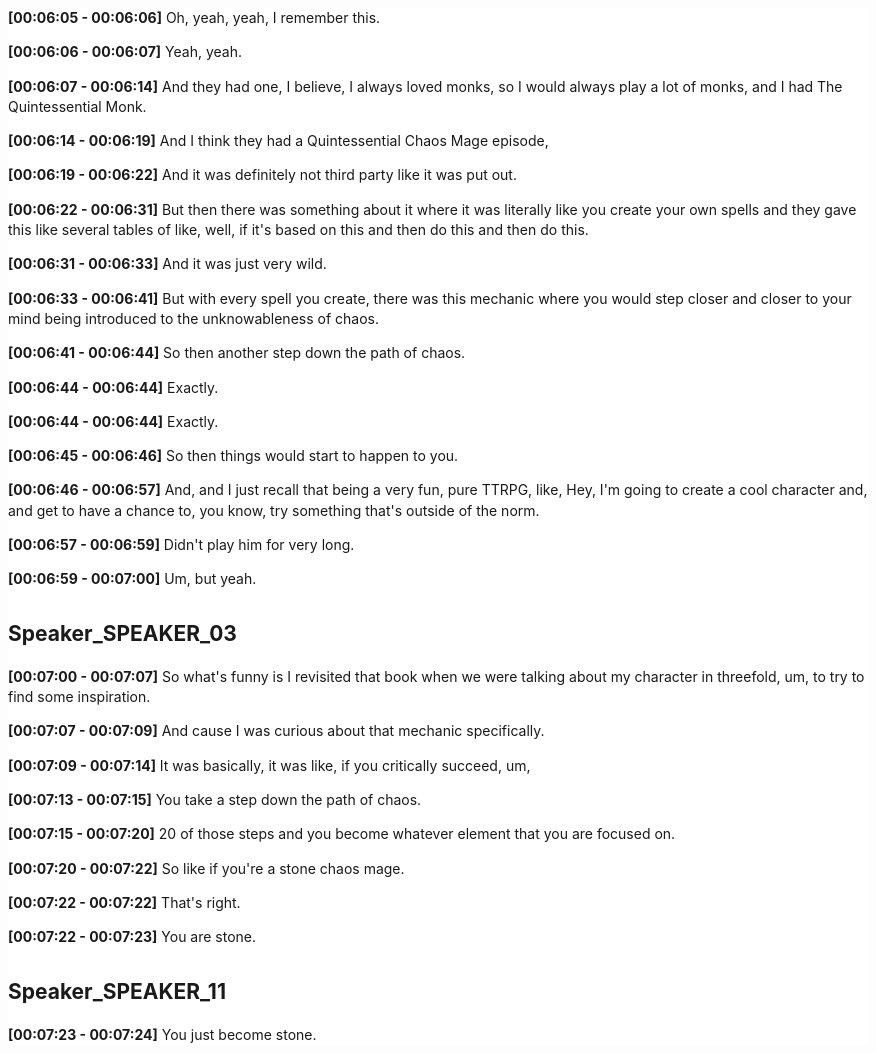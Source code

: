**[00:06:05 - 00:06:06]** Oh, yeah, yeah, I remember this.

**[00:06:06 - 00:06:07]** Yeah, yeah.

**[00:06:07 - 00:06:14]** And they had one, I believe, I always loved monks, so I would always play a lot of monks, and I had The Quintessential Monk.

**[00:06:14 - 00:06:19]** And I think they had a Quintessential Chaos Mage episode,

**[00:06:19 - 00:06:22]** And it was definitely not third party like it was put out.

**[00:06:22 - 00:06:31]** But then there was something about it where it was literally like you create your own spells and they gave this like several tables of like, well, if it's based on this and then do this and then do this.

**[00:06:31 - 00:06:33]** And it was just very wild.

**[00:06:33 - 00:06:41]** But with every spell you create, there was this mechanic where you would step closer and closer to your mind being introduced to the unknowableness of chaos.

**[00:06:41 - 00:06:44]** So then another step down the path of chaos.

**[00:06:44 - 00:06:44]** Exactly.

**[00:06:44 - 00:06:44]** Exactly.

**[00:06:45 - 00:06:46]** So then things would start to happen to you.

**[00:06:46 - 00:06:57]** And, and I just recall that being a very fun, pure TTRPG, like, Hey, I'm going to create a cool character and, and get to have a chance to, you know, try something that's outside of the norm.

**[00:06:57 - 00:06:59]** Didn't play him for very long.

**[00:06:59 - 00:07:00]** Um, but yeah.


## Speaker_SPEAKER_03

**[00:07:00 - 00:07:07]** So what's funny is I revisited that book when we were talking about my character in threefold, um, to try to find some inspiration.

**[00:07:07 - 00:07:09]** And cause I was curious about that mechanic specifically.

**[00:07:09 - 00:07:14]** It was basically, it was like, if you critically succeed, um,

**[00:07:13 - 00:07:15]** You take a step down the path of chaos.

**[00:07:15 - 00:07:20]** 20 of those steps and you become whatever element that you are focused on.

**[00:07:20 - 00:07:22]** So like if you're a stone chaos mage.

**[00:07:22 - 00:07:22]** That's right.

**[00:07:22 - 00:07:23]** You are stone.


## Speaker_SPEAKER_11

**[00:07:23 - 00:07:24]** You just become stone.
